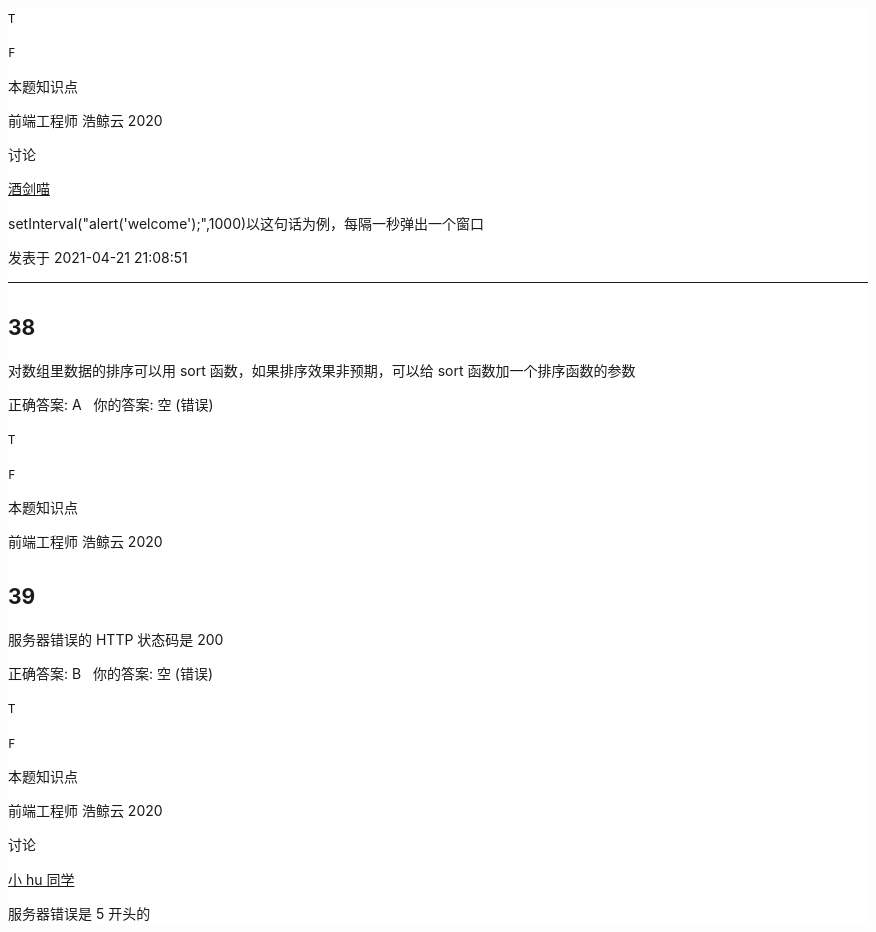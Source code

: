 ```cpp
T
```

```cpp
F
```

本题知识点

前端工程师 浩鲸云 2020

讨论

[酒剑喵](https://www.nowcoder.com/profile/87090279)

setInterval("alert('welcome');",1000)以这句话为例，每隔一秒弹出一个窗口

发表于 2021-04-21 21:08:51

* * *

## 38

对数组里数据的排序可以用 sort 函数，如果排序效果非预期，可以给 sort 函数加一个排序函数的参数

正确答案: A   你的答案: 空 (错误)

```cpp
T
```

```cpp
F
```

本题知识点

前端工程师 浩鲸云 2020

## 39

服务器错误的 HTTP 状态码是 200

正确答案: B   你的答案: 空 (错误)

```cpp
T
```

```cpp
F
```

本题知识点

前端工程师 浩鲸云 2020

讨论

[小 hu 同学](https://www.nowcoder.com/profile/807281855)

服务器错误是 5 开头的

